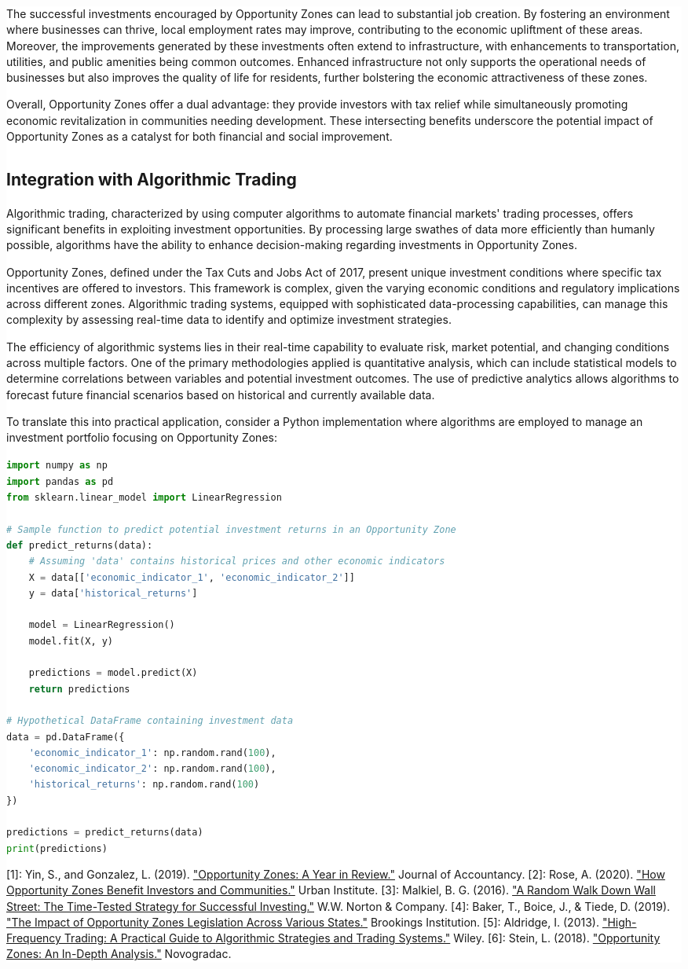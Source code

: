 The successful investments encouraged by Opportunity Zones can lead to substantial job creation. By fostering an environment where businesses can thrive, local employment rates may improve, contributing to the economic upliftment of these areas. Moreover, the improvements generated by these investments often extend to infrastructure, with enhancements to transportation, utilities, and public amenities being common outcomes. Enhanced infrastructure not only supports the operational needs of businesses but also improves the quality of life for residents, further bolstering the economic attractiveness of these zones.

Overall, Opportunity Zones offer a dual advantage: they provide investors with tax relief while simultaneously promoting economic revitalization in communities needing development. These intersecting benefits underscore the potential impact of Opportunity Zones as a catalyst for both financial and social improvement.

## Integration with Algorithmic Trading

Algorithmic trading, characterized by using computer algorithms to automate financial markets' trading processes, offers significant benefits in exploiting investment opportunities. By processing large swathes of data more efficiently than humanly possible, algorithms have the ability to enhance decision-making regarding investments in Opportunity Zones.

Opportunity Zones, defined under the Tax Cuts and Jobs Act of 2017, present unique investment conditions where specific tax incentives are offered to investors. This framework is complex, given the varying economic conditions and regulatory implications across different zones. Algorithmic trading systems, equipped with sophisticated data-processing capabilities, can manage this complexity by assessing real-time data to identify and optimize investment strategies.

The efficiency of algorithmic systems lies in their real-time capability to evaluate risk, market potential, and changing conditions across multiple factors. One of the primary methodologies applied is quantitative analysis, which can include statistical models to determine correlations between variables and potential investment outcomes. The use of predictive analytics allows algorithms to forecast future financial scenarios based on historical and currently available data.

To translate this into practical application, consider a Python implementation where algorithms are employed to manage an investment portfolio focusing on Opportunity Zones:

```python
import numpy as np
import pandas as pd
from sklearn.linear_model import LinearRegression

# Sample function to predict potential investment returns in an Opportunity Zone
def predict_returns(data):
    # Assuming 'data' contains historical prices and other economic indicators
    X = data[['economic_indicator_1', 'economic_indicator_2']]
    y = data['historical_returns']

    model = LinearRegression()
    model.fit(X, y)

    predictions = model.predict(X)
    return predictions

# Hypothetical DataFrame containing investment data
data = pd.DataFrame({
    'economic_indicator_1': np.random.rand(100),
    'economic_indicator_2': np.random.rand(100),
    'historical_returns': np.random.rand(100)
})

predictions = predict_returns(data)
print(predictions)
```


[1]: Yin, S., and Gonzalez, L. (2019). ["Opportunity Zones: A Year in Review."](https://www.researchgate.net/publication/308385754_Robert_K_Yin_2014_Case_Study_Research_Design_and_Methods_5th_ed_Thousand_Oaks_CA_Sage_282_pages) Journal of Accountancy.
[2]: Rose, A. (2020). ["How Opportunity Zones Benefit Investors and Communities."](https://eig.org/opportunity-zones-research-brief/) Urban Institute.
[3]: Malkiel, B. G. (2016). ["A Random Walk Down Wall Street: The Time-Tested Strategy for Successful Investing."](https://www.amazon.com/Random-Walk-down-Wall-Street/dp/0393352242) W.W. Norton & Company.
[4]: Baker, T., Boice, J., & Tiede, D. (2019). ["The Impact of Opportunity Zones Legislation Across Various States."](https://www.researchgate.net/publication/353886336_Artificial_intelligence_in_education_Bringing_it_all_together) Brookings Institution.
[5]: Aldridge, I. (2013). ["High-Frequency Trading: A Practical Guide to Algorithmic Strategies and Trading Systems."](https://onlinelibrary.wiley.com/doi/pdf/10.1002/9781119203803.fmatter) Wiley.
[6]: Stein, L. (2018). ["Opportunity Zones: An In-Depth Analysis."](http://opportunityzones.stanford.edu/docs/Opportunity-Zones-Analysis-of-Policy-Implications-6_29_18.pdf) Novogradac.
